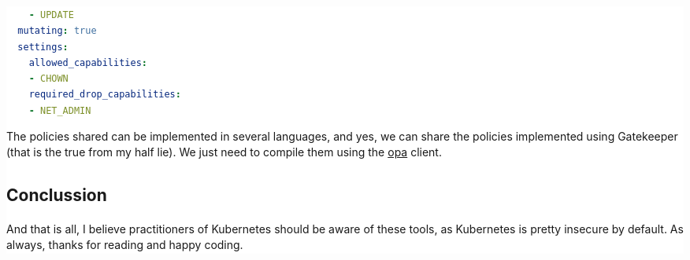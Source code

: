 ```yaml
    - UPDATE
  mutating: true
  settings:
    allowed_capabilities:
    - CHOWN
    required_drop_capabilities:
    - NET_ADMIN
 ```

The policies shared can be implemented in several languages, and yes, we can share the policies implemented using Gatekeeper (that is the true from my half lie). We just need to compile them using the [opa](https://docs.kubewarden.io/writing-policies/rego/gatekeeper/intro) client.


## Conclussion

And that is all, I believe practitioners of Kubernetes should be aware of these tools, as Kubernetes is pretty insecure by default. As always, thanks for reading and happy coding.
